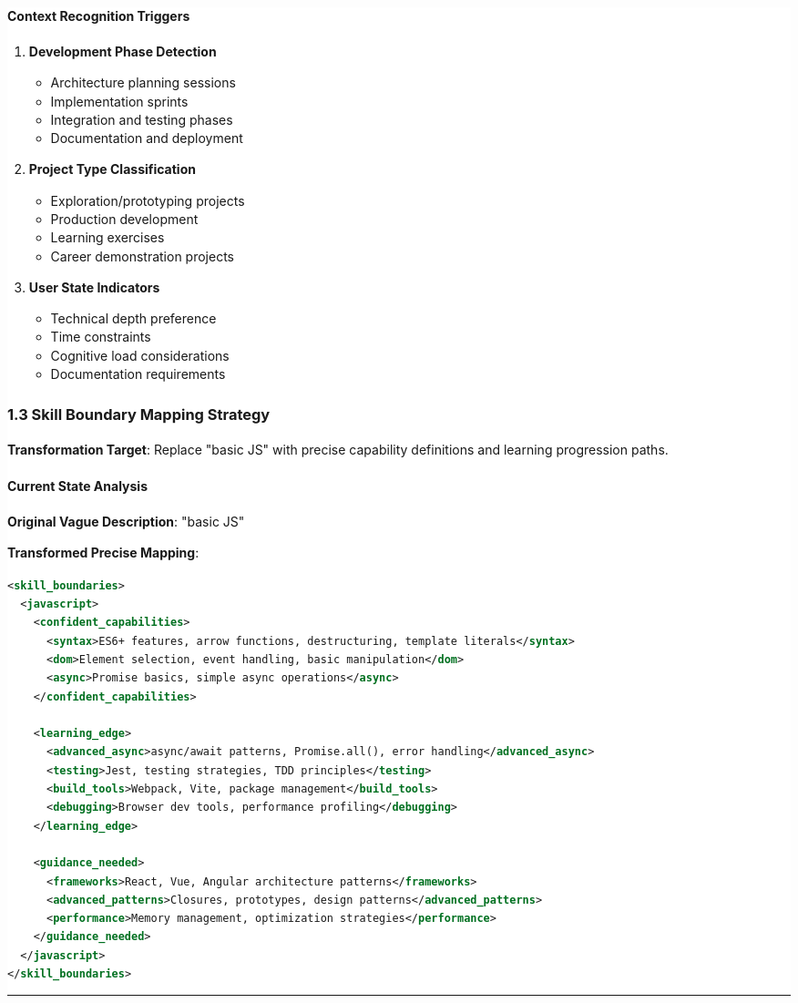 #### Context Recognition Triggers

1. **Development Phase Detection**
   - Architecture planning sessions
   - Implementation sprints
   - Integration and testing phases
   - Documentation and deployment

2. **Project Type Classification**
   - Exploration/prototyping projects
   - Production development
   - Learning exercises
   - Career demonstration projects

3. **User State Indicators**
   - Technical depth preference
   - Time constraints
   - Cognitive load considerations
   - Documentation requirements

### 1.3 Skill Boundary Mapping Strategy

**Transformation Target**: Replace "basic JS" with precise capability definitions and learning progression paths.

#### Current State Analysis

**Original Vague Description**: "basic JS"

**Transformed Precise Mapping**:

```xml
<skill_boundaries>
  <javascript>
    <confident_capabilities>
      <syntax>ES6+ features, arrow functions, destructuring, template literals</syntax>
      <dom>Element selection, event handling, basic manipulation</dom>
      <async>Promise basics, simple async operations</async>
    </confident_capabilities>
    
    <learning_edge>
      <advanced_async>async/await patterns, Promise.all(), error handling</advanced_async>
      <testing>Jest, testing strategies, TDD principles</testing>
      <build_tools>Webpack, Vite, package management</build_tools>
      <debugging>Browser dev tools, performance profiling</debugging>
    </learning_edge>
    
    <guidance_needed>
      <frameworks>React, Vue, Angular architecture patterns</frameworks>
      <advanced_patterns>Closures, prototypes, design patterns</advanced_patterns>
      <performance>Memory management, optimization strategies</performance>
    </guidance_needed>
  </javascript>
</skill_boundaries>
```

---